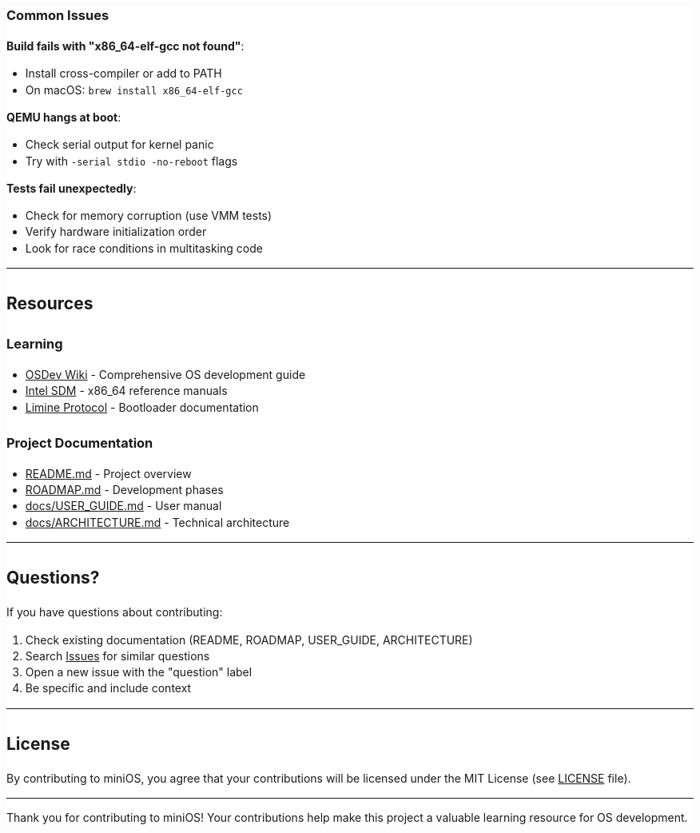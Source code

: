 ### Common Issues

**Build fails with "x86_64-elf-gcc not found"**:
- Install cross-compiler or add to PATH
- On macOS: `brew install x86_64-elf-gcc`

**QEMU hangs at boot**:
- Check serial output for kernel panic
- Try with `-serial stdio -no-reboot` flags

**Tests fail unexpectedly**:
- Check for memory corruption (use VMM tests)
- Verify hardware initialization order
- Look for race conditions in multitasking code

---

## Resources

### Learning

- [OSDev Wiki](https://wiki.osdev.org/) - Comprehensive OS development guide
- [Intel SDM](https://www.intel.com/content/www/us/en/developer/articles/technical/intel-sdm.html) - x86_64 reference manuals
- [Limine Protocol](https://github.com/limine-bootloader/limine/blob/trunk/PROTOCOL.md) - Bootloader documentation

### Project Documentation

- [README.md](README.md) - Project overview
- [ROADMAP.md](ROADMAP.md) - Development phases
- [docs/USER_GUIDE.md](docs/USER_GUIDE.md) - User manual
- [docs/ARCHITECTURE.md](docs/ARCHITECTURE.md) - Technical architecture

---

## Questions?

If you have questions about contributing:

1. Check existing documentation (README, ROADMAP, USER_GUIDE, ARCHITECTURE)
2. Search [Issues](https://github.com/ORIGINAL_OWNER/minios/issues) for similar questions
3. Open a new issue with the "question" label
4. Be specific and include context

---

## License

By contributing to miniOS, you agree that your contributions will be licensed under the MIT License (see [LICENSE](LICENSE) file).

---

Thank you for contributing to miniOS! Your contributions help make this project a valuable learning resource for OS development.
